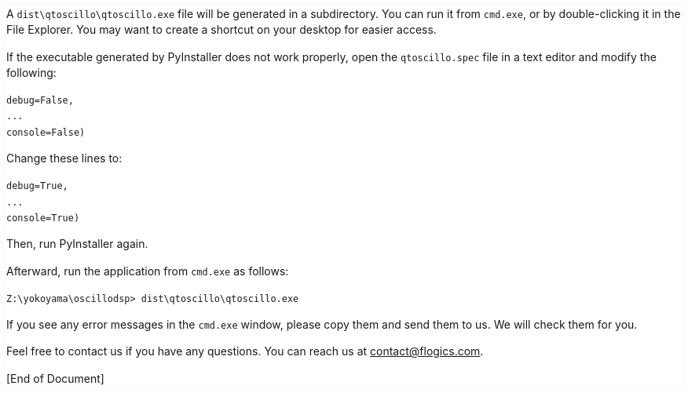 A `dist\qtoscillo\qtoscillo.exe` file will be generated in a subdirectory. You can run it from `cmd.exe`, or by double-clicking it in the File Explorer. You may want to create a shortcut on your desktop for easier access.

If the executable generated by PyInstaller does not work properly, open the `qtoscillo.spec` file in a text editor and modify the following:

```
debug=False,
...
console=False)
```

Change these lines to:

```
debug=True,
...
console=True)
```

Then, run PyInstaller again.

Afterward, run the application from `cmd.exe` as follows:

```
Z:\yokoyama\oscillodsp> dist\qtoscillo\qtoscillo.exe
```

If you see any error messages in the `cmd.exe` window, please copy them and send them to us. We will check them for you.

Feel free to contact us if you have any questions. You can reach us at [contact@flogics.com](mailto:contact@flogics.com).

[End of Document]
